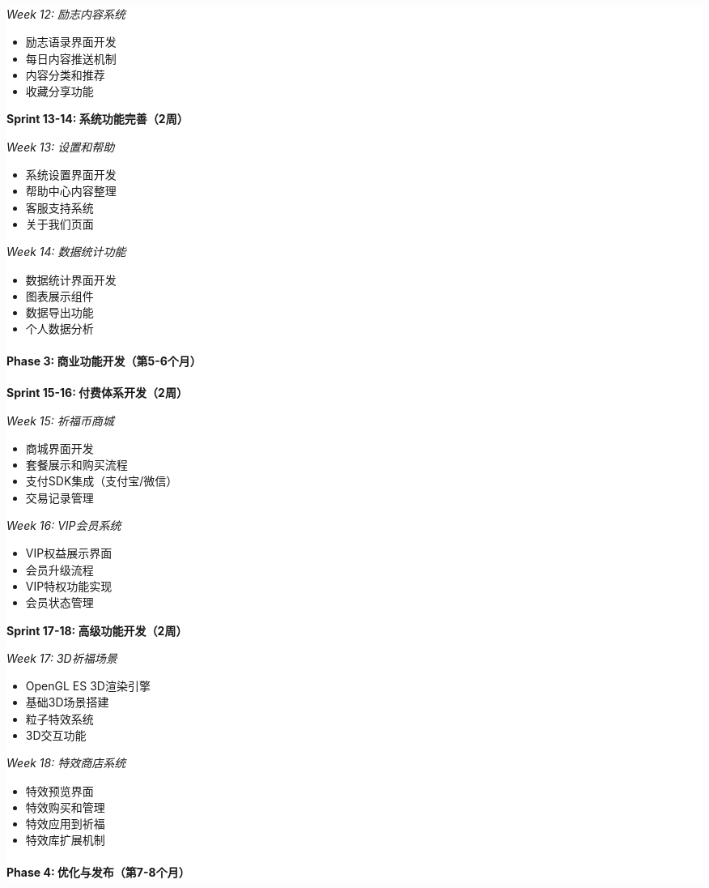 *Week 12: 励志内容系统*

- 励志语录界面开发
- 每日内容推送机制
- 内容分类和推荐
- 收藏分享功能

**Sprint 13-14: 系统功能完善（2周）**

*Week 13: 设置和帮助*

- 系统设置界面开发
- 帮助中心内容整理
- 客服支持系统
- 关于我们页面

*Week 14: 数据统计功能*

- 数据统计界面开发
- 图表展示组件
- 数据导出功能
- 个人数据分析

#### Phase 3: 商业功能开发（第5-6个月）

**Sprint 15-16: 付费体系开发（2周）**

*Week 15: 祈福币商城*

- 商城界面开发
- 套餐展示和购买流程
- 支付SDK集成（支付宝/微信）
- 交易记录管理

*Week 16: VIP会员系统*

- VIP权益展示界面
- 会员升级流程
- VIP特权功能实现
- 会员状态管理

**Sprint 17-18: 高级功能开发（2周）**

*Week 17: 3D祈福场景*

- OpenGL ES 3D渲染引擎
- 基础3D场景搭建
- 粒子特效系统
- 3D交互功能

*Week 18: 特效商店系统*

- 特效预览界面
- 特效购买和管理
- 特效应用到祈福
- 特效库扩展机制

#### Phase 4: 优化与发布（第7-8个月）
